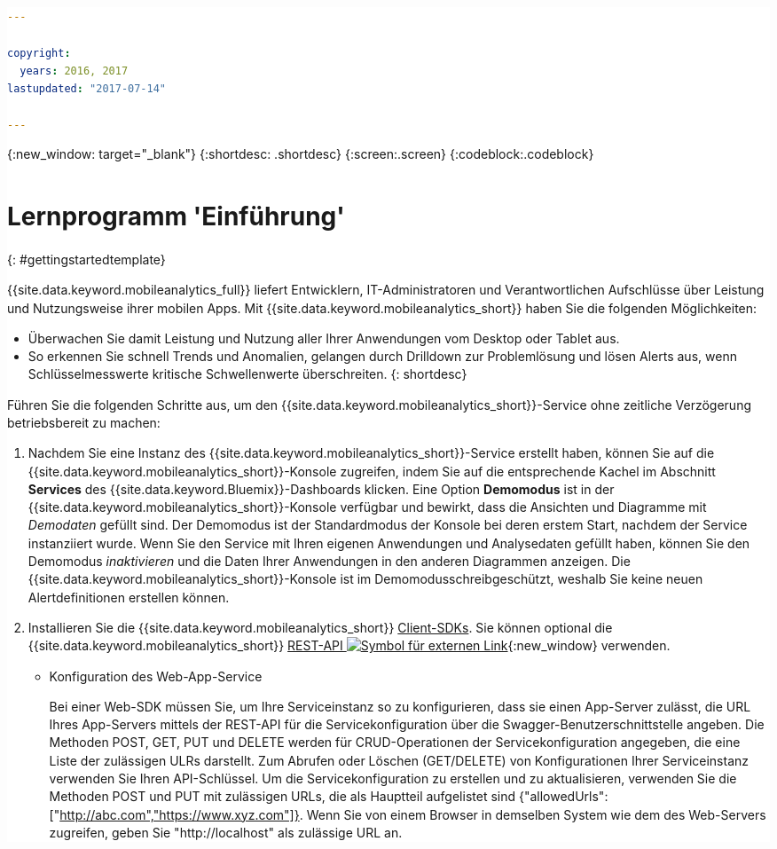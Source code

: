 ```yaml
---

copyright:
  years: 2016, 2017
lastupdated: "2017-07-14"

---
```

{:new_window: target="_blank"}
{:shortdesc: .shortdesc}
{:screen:.screen}
{:codeblock:.codeblock}

# Lernprogramm 'Einführung'

{: #gettingstartedtemplate}

{{site.data.keyword.mobileanalytics_full}} liefert Entwicklern, IT-Administratoren und Verantwortlichen Aufschlüsse über Leistung und Nutzungsweise ihrer mobilen Apps. Mit {{site.data.keyword.mobileanalytics_short}} haben Sie die folgenden Möglichkeiten:

* Überwachen Sie damit Leistung und Nutzung aller Ihrer Anwendungen vom Desktop oder Tablet aus. 
* So erkennen Sie schnell Trends und Anomalien, gelangen durch Drilldown zur Problemlösung und lösen Alerts aus, wenn Schlüsselmesswerte kritische Schwellenwerte überschreiten. 
{: shortdesc}

Führen Sie die folgenden Schritte aus, um den {{site.data.keyword.mobileanalytics_short}}-Service ohne zeitliche Verzögerung betriebsbereit zu machen:

1. Nachdem Sie eine Instanz des {{site.data.keyword.mobileanalytics_short}}-Service erstellt haben, können Sie auf die {{site.data.keyword.mobileanalytics_short}}-Konsole zugreifen, indem Sie auf die entsprechende Kachel im Abschnitt **Services** des {{site.data.keyword.Bluemix}}-Dashboards klicken. Eine Option **Demomodus** ist in der {{site.data.keyword.mobileanalytics_short}}-Konsole verfügbar und bewirkt, dass die Ansichten und Diagramme mit *Demodaten* gefüllt sind. Der Demomodus ist der Standardmodus der Konsole bei deren erstem Start, nachdem der Service instanziiert wurde. Wenn Sie den Service mit Ihren eigenen Anwendungen und Analysedaten gefüllt haben, können Sie den Demomodus *inaktivieren* und die Daten Ihrer Anwendungen in den anderen Diagrammen anzeigen. Die {{site.data.keyword.mobileanalytics_short}}-Konsole ist im Demomodusschreibgeschützt, weshalb Sie keine neuen Alertdefinitionen erstellen können.

2. Installieren Sie die {{site.data.keyword.mobileanalytics_short}} [Client-SDKs](/docs/services/mobileanalytics/install-client-sdk.html). Sie können optional die {{site.data.keyword.mobileanalytics_short}} [REST-API ![Symbol für externen Link](../../icons/launch-glyph.svg "Symbol für externen Link")](https://mobile-analytics-dashboard.{DomainName}/analytics-service/){:new_window} verwenden.
	
	- Konfiguration des Web-App-Service
	
		Bei einer Web-SDK müssen Sie, um Ihre Serviceinstanz so zu konfigurieren, dass sie einen App-Server zulässt, die URL Ihres App-Servers mittels der REST-API für die Servicekonfiguration über die Swagger-Benutzerschnittstelle angeben. Die Methoden POST, GET, PUT und DELETE werden für CRUD-Operationen der Servicekonfiguration angegeben, die eine Liste der zulässigen ULRs darstellt. Zum Abrufen oder Löschen (GET/DELETE) von Konfigurationen Ihrer Serviceinstanz verwenden Sie Ihren API-Schlüssel. Um die Servicekonfiguration zu erstellen und zu aktualisieren, verwenden Sie die Methoden POST und PUT mit zulässigen URLs, die als Hauptteil aufgelistet sind {"allowedUrls":["http://abc.com","https://www.xyz.com"]}. Wenn Sie von einem Browser in demselben System wie dem des Web-Servers zugreifen, geben Sie "http://localhost" als zulässige URL an.
